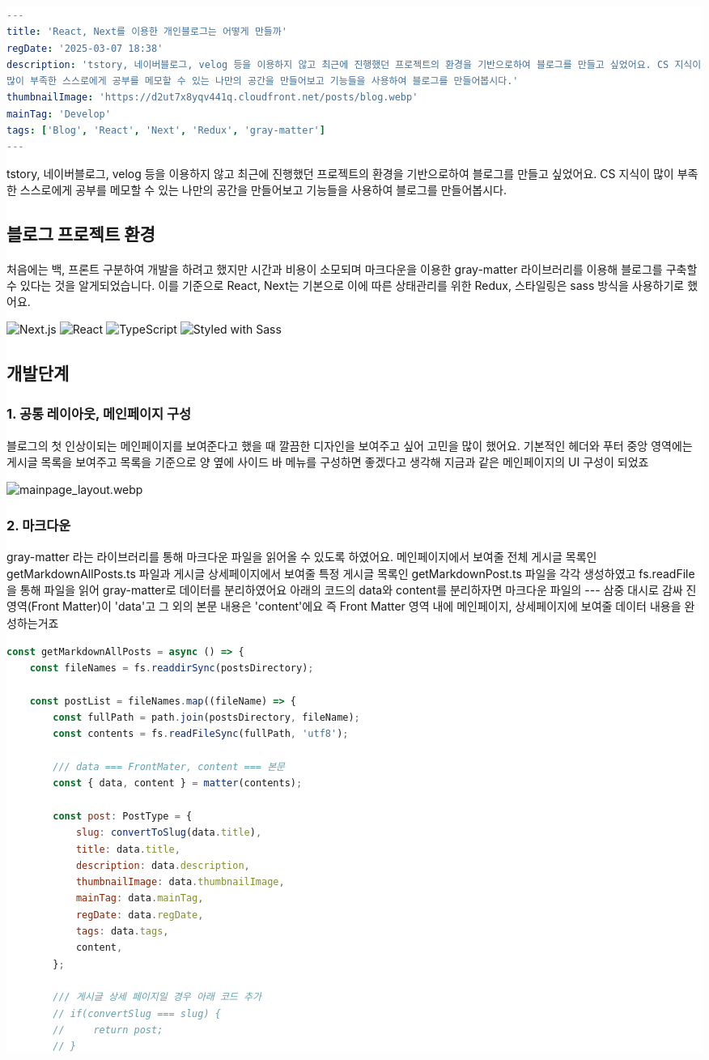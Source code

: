 ```yaml
---
title: 'React, Next를 이용한 개인블로그는 어떻게 만들까'
regDate: '2025-03-07 18:38'
description: 'tstory, 네이버블로그, velog 등을 이용하지 않고 최근에 진행했던 프로젝트의 환경을 기반으로하여 블로그를 만들고 싶었어요. CS 지식이 많이 부족한 스스로에게 공부를 메모할 수 있는 나만의 공간을 만들어보고 기능들을 사용하여 블로그를 만들어봅시다.'
thumbnailImage: 'https://d2ut7x8yqv441q.cloudfront.net/posts/blog.webp'
mainTag: 'Develop'
tags: ['Blog', 'React', 'Next', 'Redux', 'gray-matter']
---
```


tstory, 네이버블로그, velog 등을 이용하지 않고 최근에 진행했던 프로젝트의 환경을 기반으로하여 블로그를 만들고 싶었어요. CS 지식이 많이 부족한 스스로에게 공부를 메모할 수 있는 나만의 공간을 만들어보고 기능들을 사용하여 블로그를 만들어봅시다.

## 블로그 프로젝트 환경

처음에는 백, 프론트 구분하여 개발을 하려고 했지만 시간과 비용이 소모되며 마크다운을 이용한 gray-matter 라이브러리를 이용해 블로그를 구축할 수 있다는 것을 알게되었습니다. 이를 기준으로 React, Next는 기본으로 이에 따른 상태관리를 위한 Redux, 스타일링은 sass 방식을 사용하기로 했어요.

![Next.js](https://img.shields.io/badge/Next.js-14.2.1-blue) ![React](https://img.shields.io/badge/React-18-blue) ![TypeScript](https://img.shields.io/badge/TypeScript-5.4.5-blue) ![Styled with Sass](https://img.shields.io/badge/Styled_with-Sass-pink)

## 개발단계

### 1. 공통 레이아웃, 메인페이지 구성

블로그의 첫 인상이되는 메인페이지를 보여준다고 했을 때 깔끔한 디자인을 보여주고 싶어 고민을 많이 했어요. 기본적인 헤더와 푸터 중앙 영역에는 게시글 목록을 보여주고 목록을 기준으로 양 옆에 사이드 바 메뉴를 구성하면 좋겠다고 생각해 지금과 같은 메인페이지의 UI 구성이 되었죠

![mainpage_layout.webp](https://d2ut7x8yqv441q.cloudfront.net/posts/1741325521155.webp)

### 2. 마크다운

gray-matter 라는 라이브러리를 통해 마크다운 파일을 읽어올 수 있도록 하였어요. 메인페이지에서 보여줄 전체 게시글 목록인 getMarkdownAllPosts.ts 파일과 게시글 상세페이지에서 보여줄 특정 게시글 목록인 getMarkdownPost.ts 파일을 각각 생성하였고 fs.readFile 을 통해 파일을 읽어 gray-matter로 데이터를 분리하였어요 아래의 코드의 data와 content를 분리하자면 마크다운 파일의 --- 삼중 대시로 감싸 진 영역(Front Matter)이 'data'고 그 외의 본문 내용은 'content'에요 즉 Front Matter 영역 내에 메인페이지, 상세페이지에 보여줄 데이터 내용을 완성하는거죠

```js
const getMarkdownAllPosts = async () => {
    const fileNames = fs.readdirSync(postsDirectory);

    const postList = fileNames.map((fileName) => {
        const fullPath = path.join(postsDirectory, fileName);
        const contents = fs.readFileSync(fullPath, 'utf8');

        /// data === FrontMater, content === 본문
        const { data, content } = matter(contents);

        const post: PostType = {
            slug: convertToSlug(data.title),
            title: data.title,
            description: data.description,
            thumbnailImage: data.thumbnailImage,
            mainTag: data.mainTag,
            regDate: data.regDate,
            tags: data.tags,
            content,
        };

        /// 게시글 상세 페이지일 경우 아래 코드 추가
        // if(convertSlug === slug) {
        //     return post;
        // }
```